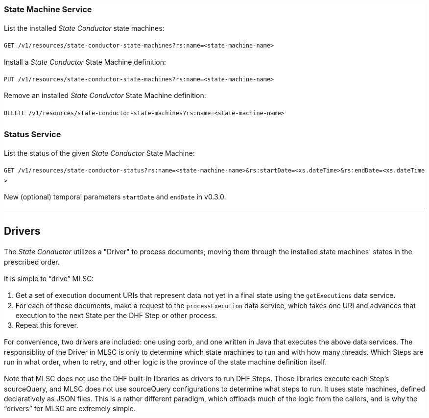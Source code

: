 ### State Machine Service <a name="state-machines-service"></a>

List the installed _State Conductor_ state machines:

```
GET /v1/resources/state-conductor-state-machines?rs:name=<state-machine-name>
```

Install a _State Conductor_ State Machine definition:

```
PUT /v1/resources/state-conductor-state-machines?rs:name=<state-machine-name>
```

Remove an installed _State Conductor_ State Machine definition:

```
DELETE /v1/resources/state-conductor-state-machines?rs:name=<state-machine-name>
```

### Status Service <a name="status-service"></a>

List the status of the given _State Conductor_ State Machine:

```
GET /v1/resources/state-conductor-status?rs:name=<state-machine-name>&rs:startDate=<xs.dateTime>&rs:endDate=<xs.dateTime>
```

New (optional) temporal parameters `startDate` and `endDate` in v0.3.0.

---

## Drivers

The _State Conductor_ utilizes a "Driver" to process documents; moving them through the installed state machines' states in the prescribed order.

It is simple to “drive” MLSC:

1. Get a set of execution document URIs that represent data not yet in a final state using the `getExecutions` data service.
2. For each of these documents, make a request to the `processExecution` data service, which takes one URI and advances that execution to the next State per the DHF Step or other process.
3. Repeat this forever.

For convenience, two drivers are included: one using corb, and one written in Java that executes the above data services. The responsiblity of the Driver in MLSC is only to determine which state machines to run and with how many threads. Which Steps are run in what order, when to retry, and other logic is the province of the state machine definition itself.

Note that MLSC does not use the DHF built-in libraries as drivers to run DHF Steps. Those libraries execute each Step’s sourceQuery, and MLSC does not use sourceQuery configurations to determine what steps to run. It uses state machines, defined declaratively as JSON files. This is a rather different paradigm, which offloads much of the logic from the callers, and is why the “drivers” for MLSC are extremely simple.
